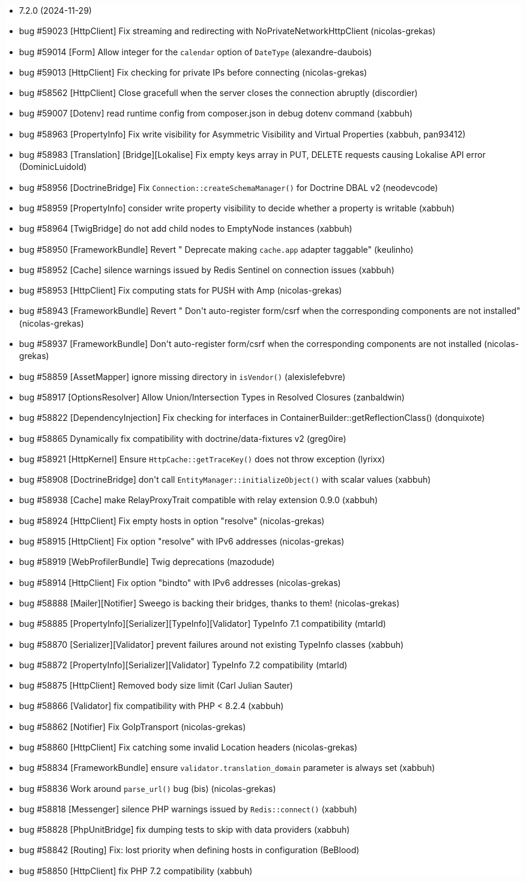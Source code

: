 * 7.2.0 (2024-11-29)

 * bug #59023 [HttpClient] Fix streaming and redirecting with NoPrivateNetworkHttpClient (nicolas-grekas)
 * bug #59014 [Form] Allow integer for the `calendar` option of `DateType` (alexandre-daubois)
 * bug #59013 [HttpClient] Fix checking for private IPs before connecting (nicolas-grekas)
 * bug #58562 [HttpClient] Close gracefull when the server closes the connection abruptly (discordier)
 * bug #59007 [Dotenv] read runtime config from composer.json in debug dotenv command (xabbuh)
 * bug #58963 [PropertyInfo] Fix write visibility for Asymmetric Visibility and Virtual Properties (xabbuh, pan93412)
 * bug #58983 [Translation] [Bridge][Lokalise] Fix empty keys array in PUT, DELETE requests causing Lokalise API error (DominicLuidold)
 * bug #58956 [DoctrineBridge] Fix `Connection::createSchemaManager()` for Doctrine DBAL v2 (neodevcode)
 * bug #58959 [PropertyInfo] consider write property visibility to decide whether a property is writable (xabbuh)
 * bug #58964 [TwigBridge] do not add child nodes to EmptyNode instances (xabbuh)
 * bug #58950 [FrameworkBundle] Revert " Deprecate making `cache.app` adapter taggable" (keulinho)
 * bug #58952 [Cache] silence warnings issued by Redis Sentinel on connection issues (xabbuh)
 * bug #58953 [HttpClient] Fix computing stats for PUSH with Amp (nicolas-grekas)
 * bug #58943 [FrameworkBundle] Revert " Don't auto-register form/csrf when the corresponding components are not installed" (nicolas-grekas)
 * bug #58937 [FrameworkBundle] Don't auto-register form/csrf when the corresponding components are not installed (nicolas-grekas)
 * bug #58859 [AssetMapper] ignore missing directory in `isVendor()` (alexislefebvre)
 * bug #58917 [OptionsResolver] Allow Union/Intersection Types in Resolved Closures (zanbaldwin)
 * bug #58822 [DependencyInjection] Fix checking for interfaces in ContainerBuilder::getReflectionClass() (donquixote)
 * bug #58865 Dynamically fix compatibility with doctrine/data-fixtures v2 (greg0ire)
 * bug #58921 [HttpKernel] Ensure `HttpCache::getTraceKey()` does not throw exception (lyrixx)
 * bug #58908 [DoctrineBridge] don't call `EntityManager::initializeObject()` with scalar values (xabbuh)
 * bug #58938 [Cache] make RelayProxyTrait compatible with relay extension 0.9.0 (xabbuh)
 * bug #58924 [HttpClient] Fix empty hosts in option "resolve" (nicolas-grekas)
 * bug #58915 [HttpClient] Fix option "resolve" with IPv6 addresses (nicolas-grekas)
 * bug #58919 [WebProfilerBundle] Twig deprecations (mazodude)
 * bug #58914 [HttpClient] Fix option "bindto" with IPv6 addresses (nicolas-grekas)
 * bug #58888 [Mailer][Notifier] Sweego is backing their bridges, thanks to them! (nicolas-grekas)
 * bug #58885 [PropertyInfo][Serializer][TypeInfo][Validator] TypeInfo 7.1 compatibility (mtarld)
 * bug #58870 [Serializer][Validator] prevent failures around not existing TypeInfo classes (xabbuh)
 * bug #58872 [PropertyInfo][Serializer][Validator] TypeInfo 7.2 compatibility (mtarld)
 * bug #58875 [HttpClient] Removed body size limit (Carl Julian Sauter)
 * bug #58866 [Validator] fix compatibility with PHP < 8.2.4 (xabbuh)
 * bug #58862 [Notifier] Fix GoIpTransport (nicolas-grekas)
 * bug #58860 [HttpClient] Fix catching some invalid Location headers (nicolas-grekas)
 * bug #58834 [FrameworkBundle] ensure `validator.translation_domain` parameter is always set (xabbuh)
 * bug #58836 Work around `parse_url()` bug (bis) (nicolas-grekas)
 * bug #58818 [Messenger] silence PHP warnings issued by `Redis::connect()` (xabbuh)
 * bug #58828 [PhpUnitBridge] fix dumping tests to skip with data providers (xabbuh)
 * bug #58842 [Routing] Fix: lost priority when defining hosts in configuration (BeBlood)
 * bug #58850 [HttpClient] fix PHP 7.2 compatibility (xabbuh)
